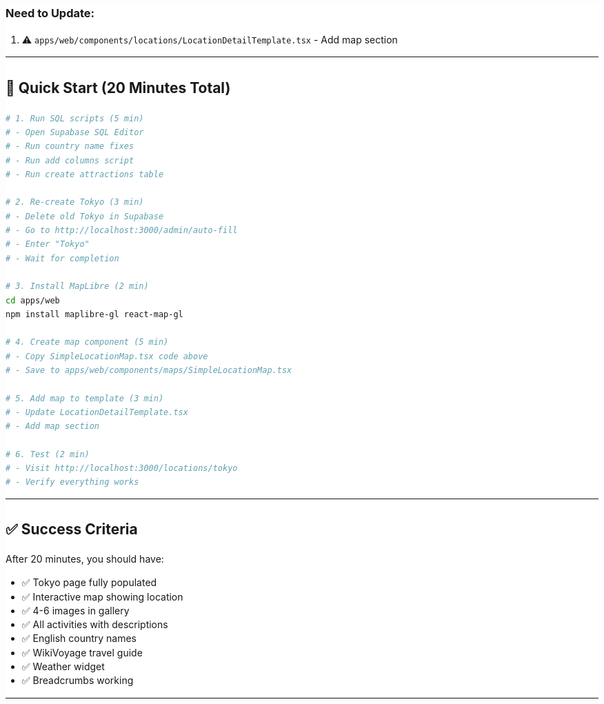 ### **Need to Update:**
1. ⚠️ `apps/web/components/locations/LocationDetailTemplate.tsx` - Add map section

---

## 🚀 **Quick Start (20 Minutes Total)**

```bash
# 1. Run SQL scripts (5 min)
# - Open Supabase SQL Editor
# - Run country name fixes
# - Run add columns script
# - Run create attractions table

# 2. Re-create Tokyo (3 min)
# - Delete old Tokyo in Supabase
# - Go to http://localhost:3000/admin/auto-fill
# - Enter "Tokyo"
# - Wait for completion

# 3. Install MapLibre (2 min)
cd apps/web
npm install maplibre-gl react-map-gl

# 4. Create map component (5 min)
# - Copy SimpleLocationMap.tsx code above
# - Save to apps/web/components/maps/SimpleLocationMap.tsx

# 5. Add map to template (3 min)
# - Update LocationDetailTemplate.tsx
# - Add map section

# 6. Test (2 min)
# - Visit http://localhost:3000/locations/tokyo
# - Verify everything works
```

---

## ✅ **Success Criteria**

After 20 minutes, you should have:
- ✅ Tokyo page fully populated
- ✅ Interactive map showing location
- ✅ 4-6 images in gallery
- ✅ All activities with descriptions
- ✅ English country names
- ✅ WikiVoyage travel guide
- ✅ Weather widget
- ✅ Breadcrumbs working

---